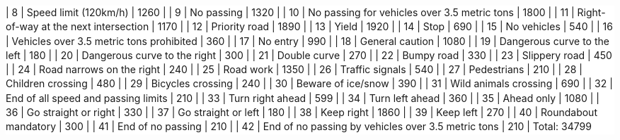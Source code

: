 | 8 | Speed limit (120km/h) | 1260 |
| 9 | No passing | 1320 |
| 10 | No passing for vehicles over 3.5 metric tons | 1800 |
| 11 | Right-of-way at the next intersection | 1170 |
| 12 | Priority road | 1890 |
| 13 | Yield | 1920 |
| 14 | Stop | 690 |
| 15 | No vehicles | 540 |
| 16 | Vehicles over 3.5 metric tons prohibited | 360 |
| 17 | No entry | 990 |
| 18 | General caution | 1080 |
| 19 | Dangerous curve to the left | 180 |
| 20 | Dangerous curve to the right | 300 |
| 21 | Double curve | 270 |
| 22 | Bumpy road | 330 |
| 23 | Slippery road | 450 |
| 24 | Road narrows on the right | 240 |
| 25 | Road work | 1350 |
| 26 | Traffic signals | 540 |
| 27 | Pedestrians | 210 |
| 28 | Children crossing | 480 |
| 29 | Bicycles crossing | 240 |
| 30 | Beware of ice/snow | 390 |
| 31 | Wild animals crossing | 690 |
| 32 | End of all speed and passing limits | 210 |
| 33 | Turn right ahead | 599 |
| 34 | Turn left ahead | 360 |
| 35 | Ahead only | 1080 |
| 36 | Go straight or right | 330 |
| 37 | Go straight or left | 180 |
| 38 | Keep right | 1860 |
| 39 | Keep left | 270 |
| 40 | Roundabout mandatory | 300 |
| 41 | End of no passing | 210 |
| 42 | End of no passing by vehicles over 3.5 metric tons | 210 |
Total:  34799
